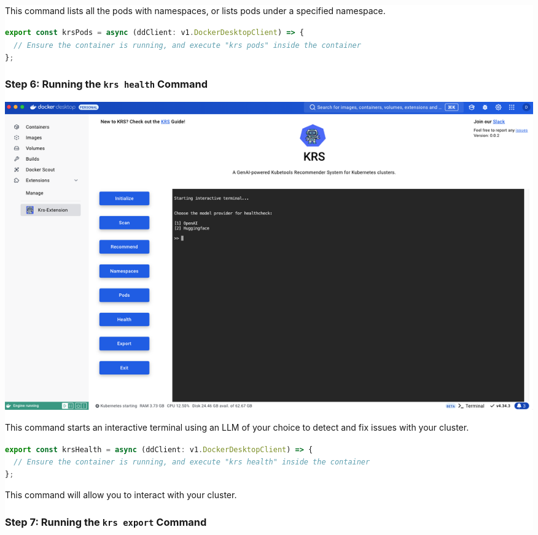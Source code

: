 This command lists all the pods with namespaces, or lists pods under a specified namespace.

``` typescript 
export const krsPods = async (ddClient: v1.DockerDesktopClient) => {
  // Ensure the container is running, and execute "krs pods" inside the container
};
```

### Step 6: Running the ``krs health`` Command

![alt text](images/image-7.png)

This command starts an interactive terminal using an LLM of your choice to detect and fix issues with your cluster.

``` typescript 
export const krsHealth = async (ddClient: v1.DockerDesktopClient) => {
  // Ensure the container is running, and execute "krs health" inside the container
};
```

This command will allow you to interact with your cluster.

### Step 7: Running the ``krs export`` Command
